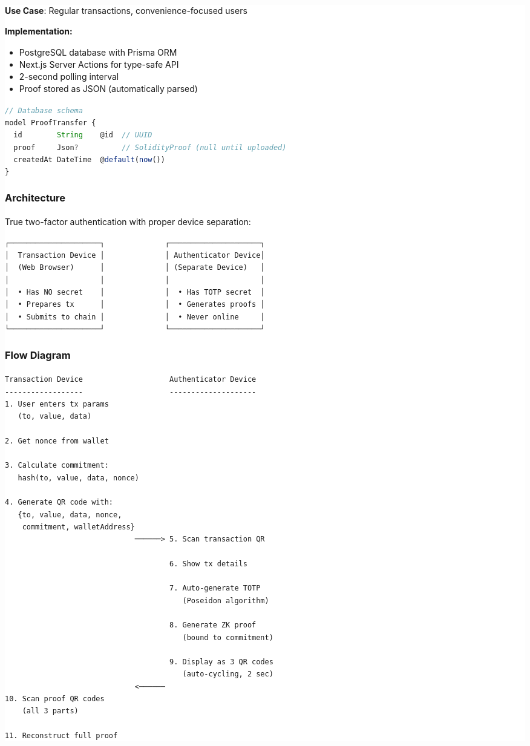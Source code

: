 **Use Case**: Regular transactions, convenience-focused users

**Implementation:**
- PostgreSQL database with Prisma ORM
- Next.js Server Actions for type-safe API
- 2-second polling interval
- Proof stored as JSON (automatically parsed)

```typescript
// Database schema
model ProofTransfer {
  id        String    @id  // UUID
  proof     Json?          // SolidityProof (null until uploaded)
  createdAt DateTime  @default(now())
}
```

### Architecture

True two-factor authentication with proper device separation:

```
┌─────────────────────┐              ┌─────────────────────┐
│  Transaction Device │              │ Authenticator Device│
│  (Web Browser)      │              │ (Separate Device)   │
│                     │              │                     │
│  • Has NO secret    │              │  • Has TOTP secret  │
│  • Prepares tx      │              │  • Generates proofs │
│  • Submits to chain │              │  • Never online     │
└─────────────────────┘              └─────────────────────┘
```

### Flow Diagram

```
Transaction Device                    Authenticator Device
------------------                    --------------------
1. User enters tx params
   (to, value, data)
   
2. Get nonce from wallet
   
3. Calculate commitment:
   hash(to, value, data, nonce)
   
4. Generate QR code with:
   {to, value, data, nonce, 
    commitment, walletAddress}
                              ──────> 5. Scan transaction QR
                              
                                      6. Show tx details
                                      
                                      7. Auto-generate TOTP
                                         (Poseidon algorithm)
                                      
                                      8. Generate ZK proof
                                         (bound to commitment)
                                      
                                      9. Display as 3 QR codes
                                         (auto-cycling, 2 sec)
                              <────── 
10. Scan proof QR codes
    (all 3 parts)

11. Reconstruct full proof

```